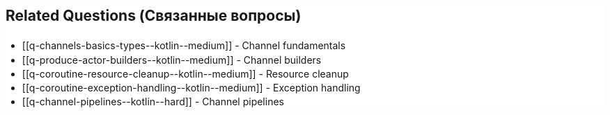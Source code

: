 ## Related Questions (Связанные вопросы)

- [[q-channels-basics-types--kotlin--medium]] - Channel fundamentals
- [[q-produce-actor-builders--kotlin--medium]] - Channel builders
- [[q-coroutine-resource-cleanup--kotlin--medium]] - Resource cleanup
- [[q-coroutine-exception-handling--kotlin--medium]] - Exception handling
- [[q-channel-pipelines--kotlin--hard]] - Channel pipelines
